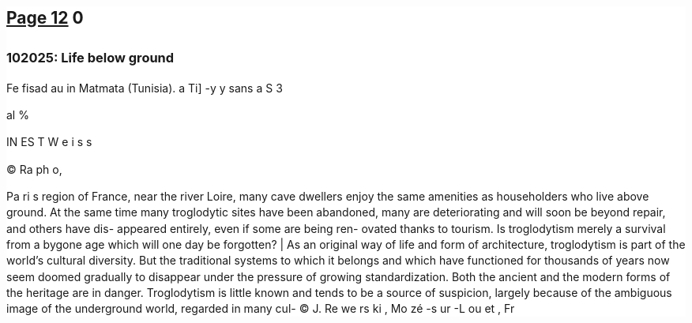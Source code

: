 ## [Page 12](https://demo.humlab.umu.se/courier/102011engo.pdf#page=12) 0

### 102025: Life below ground

Fe fisad au in Matmata (Tunisia). a Ti] 
-y y sans a S 3 
    
    
al % 
  
IN
ES
T 
W
e
i
s
s
 
© 
Ra
ph
o,
 
Pa
ri
s 
region of France, near the river Loire, many 
cave dwellers enjoy the same amenities as 
householders who live above ground. At the 
same time many troglodytic sites have been 
abandoned, many are deteriorating and will 
soon be beyond repair, and others have dis- 
appeared entirely, even if some are being ren- 
ovated thanks to tourism. Is troglodytism 
merely a survival from a bygone age which 
will one day be forgotten? | 
As an original way of life and form of 
architecture, troglodytism is part of the 
world’s cultural diversity. But the traditional 
systems to which it belongs and which have 
functioned for thousands of years now seem 
doomed gradually to disappear under the 
pressure of growing standardization. Both the 
ancient and the modern forms of the heritage 
are in danger. Troglodytism is little known 
and tends to be a source of suspicion, largely 
because of the ambiguous image of the 
underground world, regarded in many cul-  © 
J. 
Re
we
rs
ki
, 
Mo
zé
-s
ur
-L
ou
et
, 
Fr